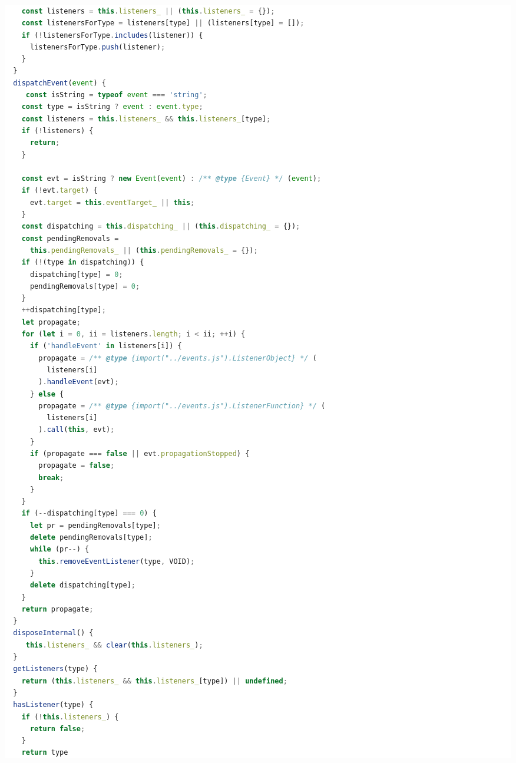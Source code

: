 ```js
    const listeners = this.listeners_ || (this.listeners_ = {});
    const listenersForType = listeners[type] || (listeners[type] = []);
    if (!listenersForType.includes(listener)) {
      listenersForType.push(listener);
    }
  }
  dispatchEvent(event) {
     const isString = typeof event === 'string';
    const type = isString ? event : event.type;
    const listeners = this.listeners_ && this.listeners_[type];
    if (!listeners) {
      return;
    }

    const evt = isString ? new Event(event) : /** @type {Event} */ (event);
    if (!evt.target) {
      evt.target = this.eventTarget_ || this;
    }
    const dispatching = this.dispatching_ || (this.dispatching_ = {});
    const pendingRemovals =
      this.pendingRemovals_ || (this.pendingRemovals_ = {});
    if (!(type in dispatching)) {
      dispatching[type] = 0;
      pendingRemovals[type] = 0;
    }
    ++dispatching[type];
    let propagate;
    for (let i = 0, ii = listeners.length; i < ii; ++i) {
      if ('handleEvent' in listeners[i]) {
        propagate = /** @type {import("../events.js").ListenerObject} */ (
          listeners[i]
        ).handleEvent(evt);
      } else {
        propagate = /** @type {import("../events.js").ListenerFunction} */ (
          listeners[i]
        ).call(this, evt);
      }
      if (propagate === false || evt.propagationStopped) {
        propagate = false;
        break;
      }
    }
    if (--dispatching[type] === 0) {
      let pr = pendingRemovals[type];
      delete pendingRemovals[type];
      while (pr--) {
        this.removeEventListener(type, VOID);
      }
      delete dispatching[type];
    }
    return propagate;
  }
  disposeInternal() {
     this.listeners_ && clear(this.listeners_);
  }
  getListeners(type) {
    return (this.listeners_ && this.listeners_[type]) || undefined;
  }
  hasListener(type) {
    if (!this.listeners_) {
      return false;
    }
    return type
```